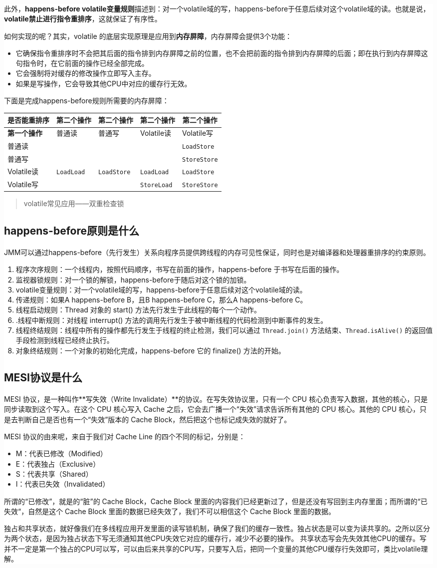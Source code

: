 此外，**happens-before volatile变量规则**描述到：对一个volatile域的写，happens-before于任意后续对这个volatile域的读。也就是说，**volatile禁止进行指令重排序**，这就保证了有序性。

如何实现的呢？其实，volatile 的底层实现原理是应用到**内存屏障**，内存屏障会提供3个功能：

- 它确保指令重排序时不会把其后面的指令排到内存屏障之前的位置，也不会把前面的指令排到内存屏障的后面；即在执行到内存屏障这句指令时，在它前面的操作已经全部完成。
- 它会强制将对缓存的修改操作立即写入主存。
- 如果是写操作，它会导致其他CPU中对应的缓存行无效。

下面是完成happens-before规则所需要的内存屏障：

| 是否能重排序   | 第二个操作 | 第二个操作  | 第二个操作  | 第二个操作   |
| -------------- | ---------- | ----------- | ----------- | ------------ |
| **第一个操作** | 普通读     | 普通写      | Volatile读  | Volatile写   |
| 普通读         |            |             |             | `LoadStore`  |
| 普通写         |            |             |             | `StoreStore` |
| Volatile读     | `LoadLoad` | `LoadStore` | `LoadLoad`  | `LoadStore`  |
| Volatile写     |            |             | `StoreLoad` | `StoreStore` |

> volatile常见应用——双重检查锁

## happens-before原则是什么

JMM可以通过happens-before（先行发生）关系向程序员提供跨线程的内存可见性保证，同时也是对编译器和处理器重排序的约束原则。

1. 程序次序规则：一个线程内，按照代码顺序，书写在前面的操作，happens-before 于书写在后面的操作。
2. 监视器锁规则：对一个锁的解锁，happens-before于随后对这个锁的加锁。
3. volatile变量规则：对一个volatile域的写，happens-before于任意后续对这个volatile域的读。
4. 传递规则：如果A happens-before B，且B happens-before C，那么A happens-before C。
5. 线程启动规则：Thread 对象的 start() 方法先行发生于此线程的每个一个动作。
6. .线程中断规则：对线程 interrupt() 方法的调用先行发生于被中断线程的代码检测到中断事件的发生。
7. 线程终结规则：线程中所有的操作都先行发生于线程的终止检测，我们可以通过 `Thread.join()` 方法结束、`Thread.isAlive()` 的返回值手段检测到线程已经终止执行。
8. 对象终结规则：一个对象的初始化完成，happens-before 它的 finalize() 方法的开始。

## MESI协议是什么

MESI 协议，是一种叫作**写失效（Write Invalidate）**的协议。在写失效协议里，只有一个 CPU 核心负责写入数据，其他的核心，只是同步读取到这个写入。在这个 CPU 核心写入 Cache 之后，它会去广播一个“失效”请求告诉所有其他的 CPU 核心。其他的 CPU 核心，只是去判断自己是否也有一个“失效”版本的 Cache Block，然后把这个也标记成失效的就好了。

MESI 协议的由来呢，来自于我们对 Cache Line 的四个不同的标记，分别是：

- M：代表已修改（Modified）
- E：代表独占（Exclusive）
- S：代表共享（Shared）
- I：代表已失效（Invalidated）

所谓的“已修改”，就是的“脏”的 Cache Block，Cache Block 里面的内容我们已经更新过了，但是还没有写回到主内存里面；而所谓的“已失效“，自然是这个 Cache Block 里面的数据已经失效了，我们不可以相信这个 Cache Block 里面的数据。

独占和共享状态，就好像我们在多线程应用开发里面的读写锁机制，确保了我们的缓存一致性。独占状态是可以变为读共享的。之所以区分为两个状态，是因为独占状态下写无须通知其他CPU失效它对应的缓存行，减少不必要的操作。 共享状态写会先失效其他CPU的缓存。写并不一定是第一个独占的CPU可以写，可以由后来共享的CPU写，只要写入后，把同一个变量的其他CPU缓存行失效即可，类比volatile理解。
